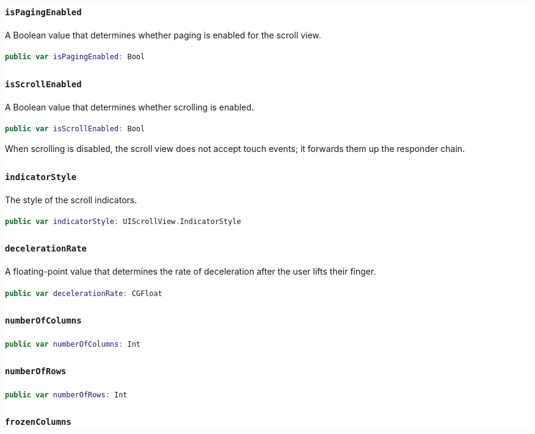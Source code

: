 > 

### `isPagingEnabled`

A Boolean value that determines whether paging is enabled for the scroll view.

``` swift
public var isPagingEnabled: Bool 
```

> 

### `isScrollEnabled`

A Boolean value that determines whether scrolling is enabled.

``` swift
public var isScrollEnabled: Bool 
```

> 

When scrolling is disabled, the scroll view does not accept touch events; it forwards them up the responder chain.

### `indicatorStyle`

The style of the scroll indicators.

``` swift
public var indicatorStyle: UIScrollView.IndicatorStyle 
```

> 

### `decelerationRate`

A floating-point value that determines the rate of deceleration after the user lifts their finger.

``` swift
public var decelerationRate: CGFloat 
```

> 

### `numberOfColumns`

``` swift
public var numberOfColumns: Int 
```

### `numberOfRows`

``` swift
public var numberOfRows: Int 
```

### `frozenColumns`
